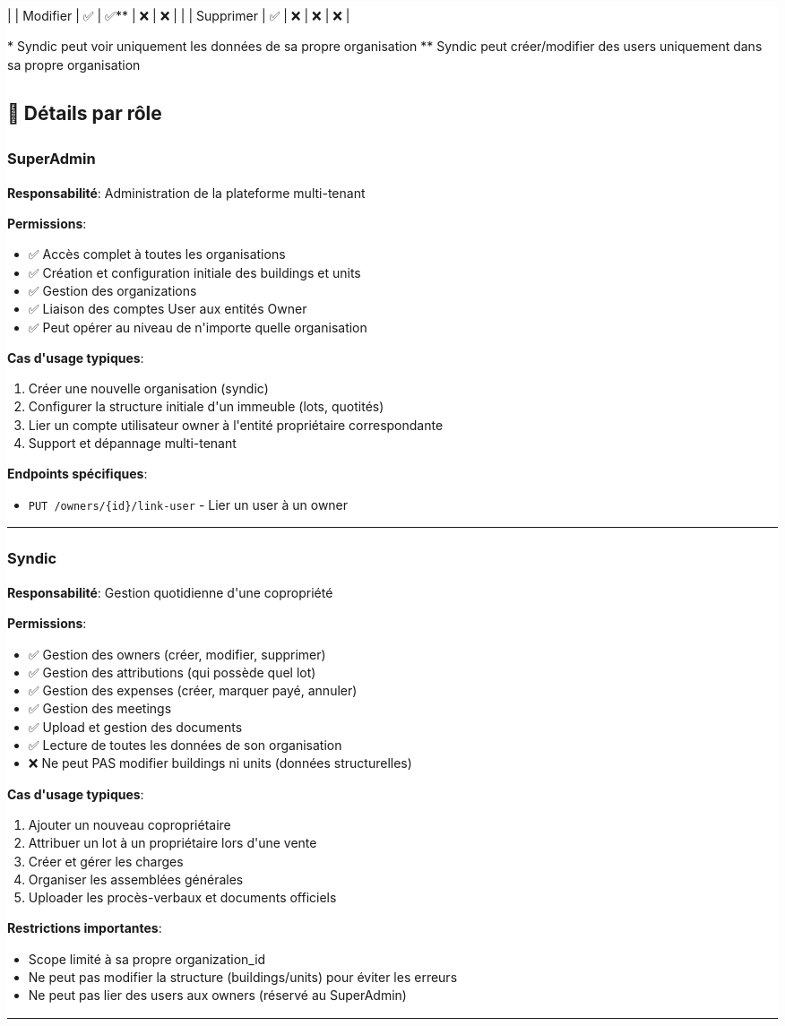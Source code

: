 | | Modifier | ✅ | ✅** | ❌ | ❌ |
| | Supprimer | ✅ | ❌ | ❌ | ❌ |

\* Syndic peut voir uniquement les données de sa propre organisation
\** Syndic peut créer/modifier des users uniquement dans sa propre organisation

## 🔐 Détails par rôle

### SuperAdmin

**Responsabilité**: Administration de la plateforme multi-tenant

**Permissions**:
- ✅ Accès complet à toutes les organisations
- ✅ Création et configuration initiale des buildings et units
- ✅ Gestion des organizations
- ✅ Liaison des comptes User aux entités Owner
- ✅ Peut opérer au niveau de n'importe quelle organisation

**Cas d'usage typiques**:
1. Créer une nouvelle organisation (syndic)
2. Configurer la structure initiale d'un immeuble (lots, quotités)
3. Lier un compte utilisateur owner à l'entité propriétaire correspondante
4. Support et dépannage multi-tenant

**Endpoints spécifiques**:
- `PUT /owners/{id}/link-user` - Lier un user à un owner

---

### Syndic

**Responsabilité**: Gestion quotidienne d'une copropriété

**Permissions**:
- ✅ Gestion des owners (créer, modifier, supprimer)
- ✅ Gestion des attributions (qui possède quel lot)
- ✅ Gestion des expenses (créer, marquer payé, annuler)
- ✅ Gestion des meetings
- ✅ Upload et gestion des documents
- ✅ Lecture de toutes les données de son organisation
- ❌ Ne peut PAS modifier buildings ni units (données structurelles)

**Cas d'usage typiques**:
1. Ajouter un nouveau copropriétaire
2. Attribuer un lot à un propriétaire lors d'une vente
3. Créer et gérer les charges
4. Organiser les assemblées générales
5. Uploader les procès-verbaux et documents officiels

**Restrictions importantes**:
- Scope limité à sa propre organization_id
- Ne peut pas modifier la structure (buildings/units) pour éviter les erreurs
- Ne peut pas lier des users aux owners (réservé au SuperAdmin)

---